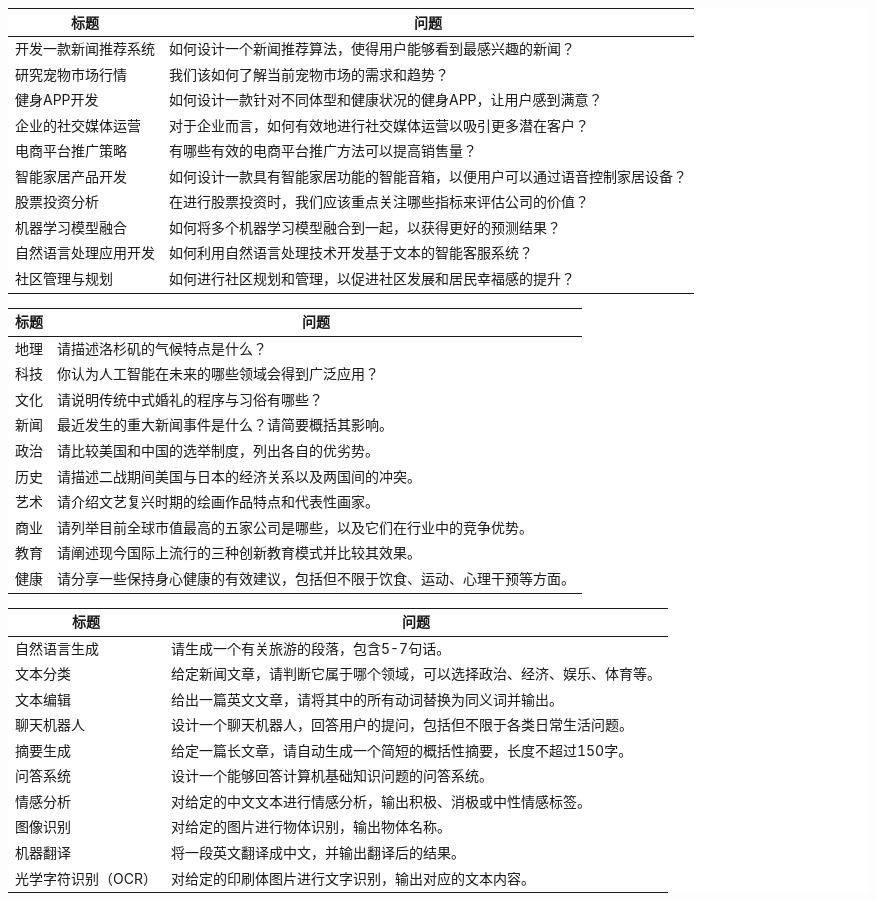 | 标题 | 问题 |
| --- | --- |
| 开发一款新闻推荐系统 | 如何设计一个新闻推荐算法，使得用户能够看到最感兴趣的新闻？ |
| 研究宠物市场行情 | 我们该如何了解当前宠物市场的需求和趋势？ |
| 健身APP开发 | 如何设计一款针对不同体型和健康状况的健身APP，让用户感到满意？|
| 企业的社交媒体运营 | 对于企业而言，如何有效地进行社交媒体运营以吸引更多潜在客户？ |
| 电商平台推广策略 | 有哪些有效的电商平台推广方法可以提高销售量？ |
| 智能家居产品开发 | 如何设计一款具有智能家居功能的智能音箱，以便用户可以通过语音控制家居设备？ |
| 股票投资分析 | 在进行股票投资时，我们应该重点关注哪些指标来评估公司的价值？ |
| 机器学习模型融合 | 如何将多个机器学习模型融合到一起，以获得更好的预测结果？ |
| 自然语言处理应用开发 | 如何利用自然语言处理技术开发基于文本的智能客服系统？ |
| 社区管理与规划 | 如何进行社区规划和管理，以促进社区发展和居民幸福感的提升？ |

|标题|问题|
|---|---|
|地理|请描述洛杉矶的气候特点是什么？|
|科技|你认为人工智能在未来的哪些领域会得到广泛应用？|
|文化|请说明传统中式婚礼的程序与习俗有哪些？|
|新闻|最近发生的重大新闻事件是什么？请简要概括其影响。|
|政治|请比较美国和中国的选举制度，列出各自的优劣势。|
|历史|请描述二战期间美国与日本的经济关系以及两国间的冲突。|
|艺术|请介绍文艺复兴时期的绘画作品特点和代表性画家。|
|商业|请列举目前全球市值最高的五家公司是哪些，以及它们在行业中的竞争优势。|
|教育|请阐述现今国际上流行的三种创新教育模式并比较其效果。|
|健康|请分享一些保持身心健康的有效建议，包括但不限于饮食、运动、心理干预等方面。|

| 标题                                     | 问题                                                         |
| ---------------------------------------- | ------------------------------------------------------------ |
| 自然语言生成                           | 请生成一个有关旅游的段落，包含5-7句话。                    |
| 文本分类                               | 给定新闻文章，请判断它属于哪个领域，可以选择政治、经济、娱乐、体育等。 |
| 文本编辑                               | 给出一篇英文文章，请将其中的所有动词替换为同义词并输出。     |
| 聊天机器人                             | 设计一个聊天机器人，回答用户的提问，包括但不限于各类日常生活问题。 |
| 摘要生成                               | 给定一篇长文章，请自动生成一个简短的概括性摘要，长度不超过150字。 |
| 问答系统                               | 设计一个能够回答计算机基础知识问题的问答系统。               |
| 情感分析                               | 对给定的中文文本进行情感分析，输出积极、消极或中性情感标签。 |
| 图像识别                               | 对给定的图片进行物体识别，输出物体名称。                   |
| 机器翻译                               | 将一段英文翻译成中文，并输出翻译后的结果。                 |
| 光学字符识别（OCR）                     | 对给定的印刷体图片进行文字识别，输出对应的文本内容。       |
